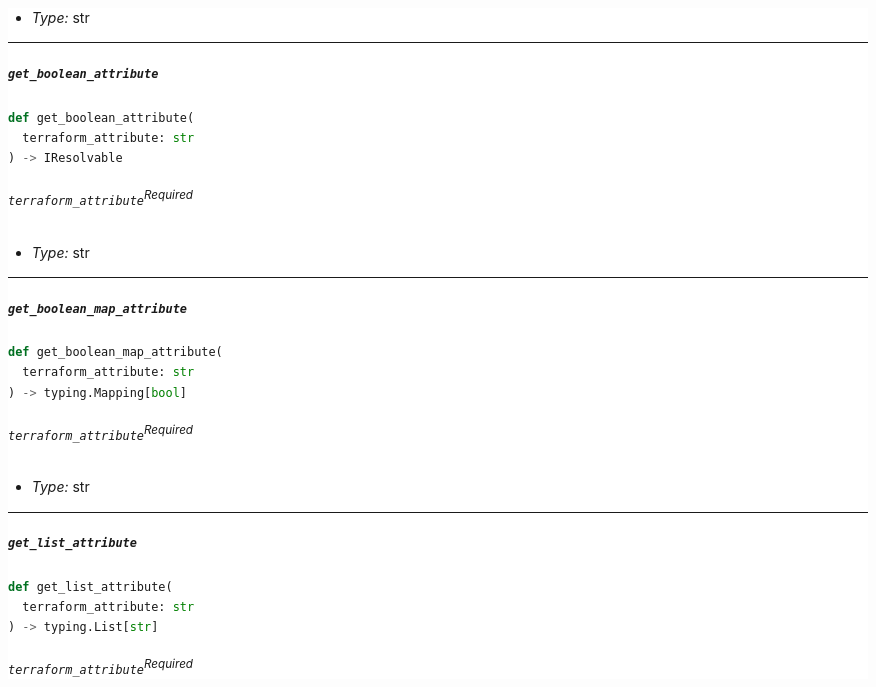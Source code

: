 - *Type:* str

---

##### `get_boolean_attribute` <a name="get_boolean_attribute" id="@cdktf/provider-googleworkspace.dataGoogleworkspacePrivileges.DataGoogleworkspacePrivileges.getBooleanAttribute"></a>

```python
def get_boolean_attribute(
  terraform_attribute: str
) -> IResolvable
```

###### `terraform_attribute`<sup>Required</sup> <a name="terraform_attribute" id="@cdktf/provider-googleworkspace.dataGoogleworkspacePrivileges.DataGoogleworkspacePrivileges.getBooleanAttribute.parameter.terraformAttribute"></a>

- *Type:* str

---

##### `get_boolean_map_attribute` <a name="get_boolean_map_attribute" id="@cdktf/provider-googleworkspace.dataGoogleworkspacePrivileges.DataGoogleworkspacePrivileges.getBooleanMapAttribute"></a>

```python
def get_boolean_map_attribute(
  terraform_attribute: str
) -> typing.Mapping[bool]
```

###### `terraform_attribute`<sup>Required</sup> <a name="terraform_attribute" id="@cdktf/provider-googleworkspace.dataGoogleworkspacePrivileges.DataGoogleworkspacePrivileges.getBooleanMapAttribute.parameter.terraformAttribute"></a>

- *Type:* str

---

##### `get_list_attribute` <a name="get_list_attribute" id="@cdktf/provider-googleworkspace.dataGoogleworkspacePrivileges.DataGoogleworkspacePrivileges.getListAttribute"></a>

```python
def get_list_attribute(
  terraform_attribute: str
) -> typing.List[str]
```

###### `terraform_attribute`<sup>Required</sup> <a name="terraform_attribute" id="@cdktf/provider-googleworkspace.dataGoogleworkspacePrivileges.DataGoogleworkspacePrivileges.getListAttribute.parameter.terraformAttribute"></a>
